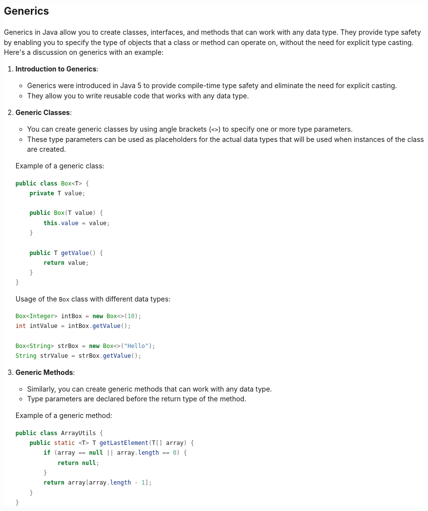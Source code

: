 ## Generics

Generics in Java allow you to create classes, interfaces, and methods that can work with any data type. They provide type safety by enabling you to specify the type of objects that a class or method can operate on, without the need for explicit type casting. Here's a discussion on generics with an example:

1. **Introduction to Generics**:

   - Generics were introduced in Java 5 to provide compile-time type safety and eliminate the need for explicit casting.
   - They allow you to write reusable code that works with any data type.

2. **Generic Classes**:

   - You can create generic classes by using angle brackets (`<>`) to specify one or more type parameters.
   - These type parameters can be used as placeholders for the actual data types that will be used when instances of the class are created.

   Example of a generic class:

   ```java
   public class Box<T> {
       private T value;

       public Box(T value) {
           this.value = value;
       }

       public T getValue() {
           return value;
       }
   }
   ```

   Usage of the `Box` class with different data types:

   ```java
   Box<Integer> intBox = new Box<>(10);
   int intValue = intBox.getValue();

   Box<String> strBox = new Box<>("Hello");
   String strValue = strBox.getValue();
   ```

3. **Generic Methods**:

   - Similarly, you can create generic methods that can work with any data type.
   - Type parameters are declared before the return type of the method.

   Example of a generic method:

   ```java
   public class ArrayUtils {
       public static <T> T getLastElement(T[] array) {
           if (array == null || array.length == 0) {
               return null;
           }
           return array[array.length - 1];
       }
   }
   ```
